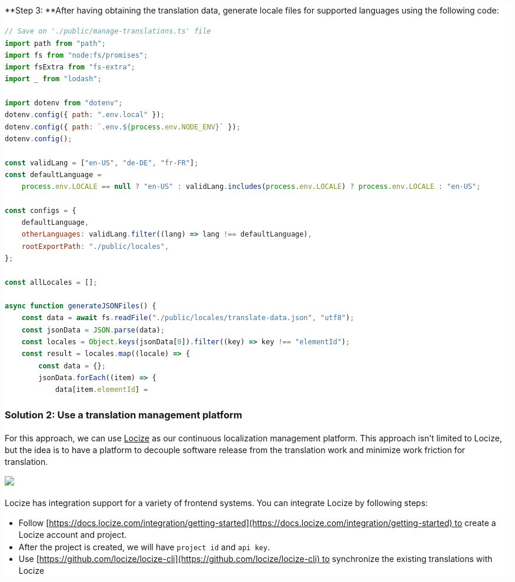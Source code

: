 **Step 3: **After having obtaining the translation data, generate locale files for supported languages using the following code:

```javascript
// Save on './public/manage-translations.ts' file
import path from "path";
import fs from "node:fs/promises";
import fsExtra from "fs-extra";
import _ from "lodash";

import dotenv from "dotenv";
dotenv.config({ path: ".env.local" });
dotenv.config({ path: `.env.${process.env.NODE_ENV}` });
dotenv.config();

const validLang = ["en-US", "de-DE", "fr-FR"];
const defaultLanguage =
	process.env.LOCALE == null ? "en-US" : validLang.includes(process.env.LOCALE) ? process.env.LOCALE : "en-US";

const configs = {
	defaultLanguage,
	otherLanguages: validLang.filter((lang) => lang !== defaultLanguage),
	rootExportPath: "./public/locales",
};

const allLocales = [];

async function generateJSONFiles() {
	const data = await fs.readFile("./public/locales/translate-data.json", "utf8");
	const jsonData = JSON.parse(data);
	const locales = Object.keys(jsonData[0]).filter((key) => key !== "elementId");
	const result = locales.map((locale) => {
		const data = {};
		jsonData.forEach((item) => {
			data[item.elementId] =
```

### Solution 2: Use a translation management platform

For this approach, we can use [Locize](https://locize.com/) as our continuous localization management platform. This approach isn’t limited to Locize, but the idea is to have a platform to decouple software release from the translation work and minimize work friction for translation.

![](assets/continuous-translation_5d971ebb8af780ed2ad9e7626daf0d8c_md5.webp)

Locize has integration support for a variety of frontend systems. You can integrate Locize by following steps:

- Follow [https://docs.locize.com/integration/getting-started](https://docs.locize.com/integration/getting-started) to create a Locize account and project.
- After the project is created, we will have `project id` and `api key`.
- Use [https://github.com/locize/locize-cli](https://github.com/locize/locize-cli) to synchronize the existing translations with Locize
